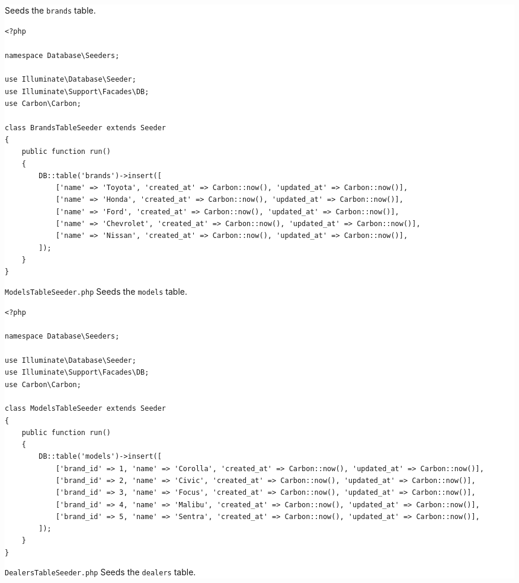 Seeds the `brands` table.

```
<?php

namespace Database\Seeders;

use Illuminate\Database\Seeder;
use Illuminate\Support\Facades\DB;
use Carbon\Carbon;

class BrandsTableSeeder extends Seeder
{
    public function run()
    {
        DB::table('brands')->insert([
            ['name' => 'Toyota', 'created_at' => Carbon::now(), 'updated_at' => Carbon::now()],
            ['name' => 'Honda', 'created_at' => Carbon::now(), 'updated_at' => Carbon::now()],
            ['name' => 'Ford', 'created_at' => Carbon::now(), 'updated_at' => Carbon::now()],
            ['name' => 'Chevrolet', 'created_at' => Carbon::now(), 'updated_at' => Carbon::now()],
            ['name' => 'Nissan', 'created_at' => Carbon::now(), 'updated_at' => Carbon::now()],
        ]);
    }
}
```
`ModelsTableSeeder.php`
Seeds the `models` table.
```
<?php

namespace Database\Seeders;

use Illuminate\Database\Seeder;
use Illuminate\Support\Facades\DB;
use Carbon\Carbon;

class ModelsTableSeeder extends Seeder
{
    public function run()
    {
        DB::table('models')->insert([
            ['brand_id' => 1, 'name' => 'Corolla', 'created_at' => Carbon::now(), 'updated_at' => Carbon::now()],
            ['brand_id' => 2, 'name' => 'Civic', 'created_at' => Carbon::now(), 'updated_at' => Carbon::now()],
            ['brand_id' => 3, 'name' => 'Focus', 'created_at' => Carbon::now(), 'updated_at' => Carbon::now()],
            ['brand_id' => 4, 'name' => 'Malibu', 'created_at' => Carbon::now(), 'updated_at' => Carbon::now()],
            ['brand_id' => 5, 'name' => 'Sentra', 'created_at' => Carbon::now(), 'updated_at' => Carbon::now()],
        ]);
    }
}
```
`DealersTableSeeder.php`
Seeds the `dealers` table.


[^1]: My reference.
[^2]: To add line breaks within a footnote, prefix new lines with 2 spaces.